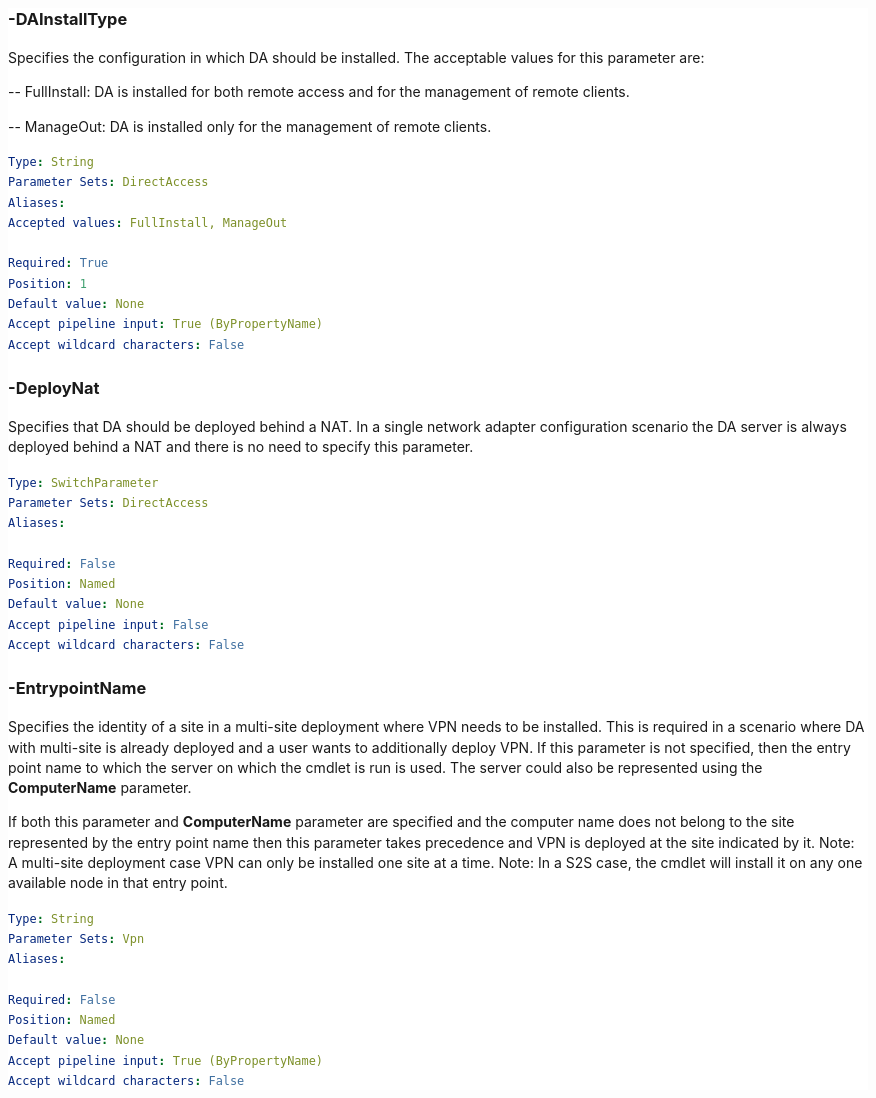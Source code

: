 ### -DAInstallType
Specifies the configuration in which DA should be installed. 
The acceptable values for this parameter are:
                         
 -- FullInstall: DA is installed for both remote access and for the management of remote clients. 
                         
 -- ManageOut: DA is installed only for the management of remote clients.

```yaml
Type: String
Parameter Sets: DirectAccess
Aliases: 
Accepted values: FullInstall, ManageOut

Required: True
Position: 1
Default value: None
Accept pipeline input: True (ByPropertyName)
Accept wildcard characters: False
```

### -DeployNat
Specifies that DA should be deployed behind a NAT.
In a single network adapter configuration scenario the DA server is always deployed behind a NAT and there is no need to specify this parameter.

```yaml
Type: SwitchParameter
Parameter Sets: DirectAccess
Aliases: 

Required: False
Position: Named
Default value: None
Accept pipeline input: False
Accept wildcard characters: False
```

### -EntrypointName
Specifies the identity of a site in a multi-site deployment where VPN needs to be installed.
This is required in a scenario where DA with multi-site is already deployed and a user wants to additionally deploy VPN.
If this parameter is not specified, then the entry point name to which the server on which the cmdlet is run is used.
The server could also be represented using the **ComputerName** parameter. 
                         
If both this parameter and **ComputerName** parameter are specified and the computer name does not belong to the site represented by the entry point name then this parameter takes precedence and VPN is deployed at the site indicated by it. 
Note: A multi-site deployment case VPN can only be installed one site at a time. 
Note: In a S2S case, the cmdlet will install it on any one available node in that entry point.

```yaml
Type: String
Parameter Sets: Vpn
Aliases: 

Required: False
Position: Named
Default value: None
Accept pipeline input: True (ByPropertyName)
Accept wildcard characters: False
```
